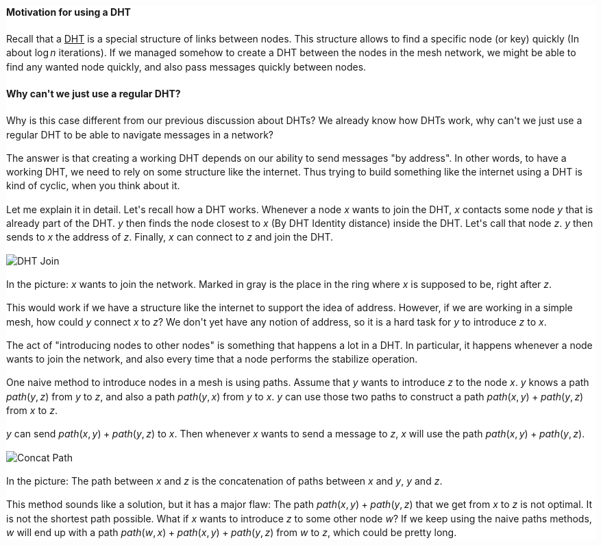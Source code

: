<h4>Motivation for using a DHT</h4>

Recall that a [DHT]({filename}/articles/freedomlayer/dht_intro/dht_intro.mdown) is
a special structure of links between nodes. This structure allows to find a
specific node (or key) quickly (In about $\log{n}$ iterations). If we
managed somehow to create a DHT between the nodes in the mesh network, we might
be able to find any wanted node quickly, and also pass messages quickly between
nodes.

<h4>Why can't we just use a regular DHT?</h4>

Why is this case different from our previous discussion about DHTs?  We already
know how DHTs work, why can't we just use a regular DHT to be able to navigate
messages in a network?

The answer is that creating a working DHT depends on our ability to send
messages "by address". In other words, to have a working DHT, we need to rely
on some structure like the internet. Thus trying to build something like the
internet using a DHT is kind of cyclic, when you think about it.

Let me explain it in detail. Let's recall how a DHT works. Whenever a node
$x$ wants to join the DHT, $x$ contacts some node $y$ that is already
part of the DHT. $y$ then finds the node closest to $x$ (By DHT Identity
distance) inside the DHT. Let's call that node $z$. $y$ then sends to $x$
the address of $z$. Finally, $x$ can connect to $z$ and join the DHT.

![DHT Join]({filename}images/dht_join.svg)

In the picture: $x$ wants to join the network. Marked in gray is the place in
the ring where $x$ is supposed to be, right after $z$.

This would work if we have a structure like the internet to support the idea of
address. However, if we are working in a simple mesh, how could $y$ connect
$x$ to $z$? We don't yet have any notion of address, so it is a hard task
for $y$ to introduce $z$ to $x$.

The act of "introducing nodes to other nodes" is something that happens a lot
in a DHT. In particular, it happens whenever a node wants to join the network,
and also every time that a node performs the stabilize operation. 


One naive method to introduce nodes in a mesh is using paths. Assume that $y$
wants to introduce $z$ to the node $x$. $y$ knows a path $path(y,z)$
from $y$ to $z$, and also a path $path(y,x)$ from $y$ to $x$. $y$
can use those two paths to construct a path $path(x,y) + path(y,z)$ from $x$ to $z$.

$y$ can send $path(x,y) + path(y,z)$ to $x$. Then whenever $x$ wants to send a
message to $z$, $x$ will use the path $path(x,y) + path(y,z)$.

![Concat Path]({filename}images/concat_path.svg)

In the picture: The path between $x$ and $z$ is the concatenation of paths
between $x$ and $y$, $y$ and $z$.

This method sounds like a solution, but it has a major flaw: The path
$path(x,y) + path(y,z)$ that we get from $x$ to $z$ is not optimal. It is
not the shortest path possible. What if $x$ wants to introduce $z$ to some
other node $w$? If we keep using the naive paths methods, $w$ will end up
with a path $path(w,x) + path(x,y) + path(y,z)$ from $w$ to $z$, which
could be pretty long.
